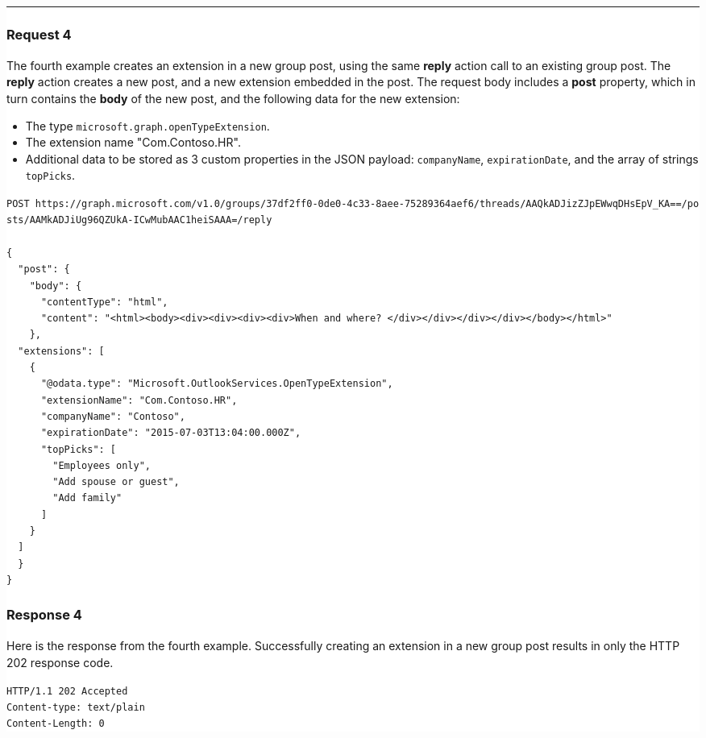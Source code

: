 ****

### Request 4

The fourth example creates an extension in a new group post, using the same **reply** action call to an existing group post. The **reply** action
creates a new post, and a new extension embedded in the post. The request body includes a **post** property, which in turn contains
the **body** of the new post, and the following data for the new extension:

- The type `microsoft.graph.openTypeExtension`.
- The extension name "Com.Contoso.HR".
- Additional data to be stored as 3 custom properties in the JSON payload: `companyName`, `expirationDate`, and the array of strings `topPicks`.


```http
POST https://graph.microsoft.com/v1.0/groups/37df2ff0-0de0-4c33-8aee-75289364aef6/threads/AAQkADJizZJpEWwqDHsEpV_KA==/posts/AAMkADJiUg96QZUkA-ICwMubAAC1heiSAAA=/reply

{
  "post": {
    "body": {
      "contentType": "html",
      "content": "<html><body><div><div><div><div>When and where? </div></div></div></div></body></html>"
    },
  "extensions": [
    {
      "@odata.type": "Microsoft.OutlookServices.OpenTypeExtension",
      "extensionName": "Com.Contoso.HR",
      "companyName": "Contoso",
      "expirationDate": "2015-07-03T13:04:00.000Z",
      "topPicks": [
        "Employees only",
        "Add spouse or guest",
        "Add family"
      ]
    }
  ]
  }
}
```

### Response 4

Here is the response from the fourth example. Successfully creating an extension in a new group post results in only the
HTTP 202 response code.


```http
HTTP/1.1 202 Accepted
Content-type: text/plain
Content-Length: 0
```
